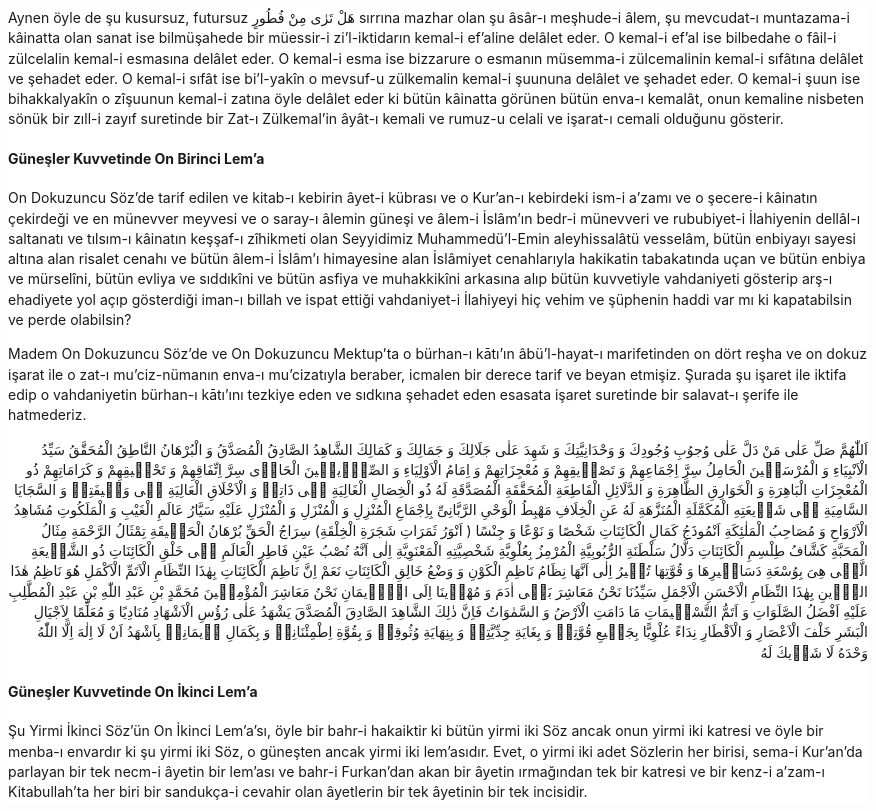 Aynen öyle de şu kusursuz, futursuz <span class="arabic" dir="rtl">هَلْ تَرٰى مِنْ فُطُورٍ</span> sırrına mazhar olan şu âsâr-ı meşhude-i âlem, şu mevcudat-ı muntazama-i kâinatta olan sanat ise bilmüşahede bir müessir-i zi’l-iktidarın kemal-i ef’aline delâlet eder. O kemal-i ef’al ise bilbedahe o fâil-i zülcelalin kemal-i esmasına delâlet eder. O kemal-i esma ise bizzarure o esmanın müsemma-i zülcemalinin kemal-i sıfâtına delâlet ve şehadet eder. O kemal-i sıfât ise bi’l-yakîn o mevsuf-u zülkemalin kemal-i şuununa delâlet ve şehadet eder. O kemal-i şuun ise bihakkalyakîn o zîşuunun kemal-i zatına öyle delâlet eder ki bütün kâinatta görünen bütün enva-ı kemalât, onun kemaline nisbeten sönük bir zıll-i zayıf suretinde bir Zat-ı Zülkemal’in âyât-ı kemali ve rumuz-u celali ve işarat-ı cemali olduğunu gösterir.

#### Güneşler Kuvvetinde On Birinci Lem’a
On Dokuzuncu Söz’de tarif edilen ve kitab-ı kebirin âyet-i kübrası ve o Kur’an-ı kebirdeki ism-i a’zamı ve o şecere-i kâinatın çekirdeği ve en münevver meyvesi ve o saray-ı âlemin güneşi ve âlem-i İslâm’ın bedr-i münevveri ve rububiyet-i İlahiyenin dellâl-ı saltanatı ve tılsım-ı kâinatın keşşaf-ı zîhikmeti olan Seyyidimiz Muhammedü’l-Emin aleyhissalâtü vesselâm, bütün enbiyayı sayesi altına alan risalet cenahı ve bütün âlem-i İslâm’ı himayesine alan İslâmiyet cenahlarıyla hakikatin tabakatında uçan ve bütün enbiya ve mürselîni, bütün evliya ve sıddıkîni ve bütün asfiya ve muhakkikîni arkasına alıp bütün kuvvetiyle vahdaniyeti gösterip arş-ı ehadiyete yol açıp gösterdiği iman-ı billah ve ispat ettiği vahdaniyet-i İlahiyeyi hiç vehim ve şüphenin haddi var mı ki kapatabilsin ve perde olabilsin?

Madem On Dokuzuncu Söz’de ve On Dokuzuncu Mektup’ta o bürhan-ı kātı’ın âbü’l-hayat-ı marifetinden on dört reşha ve on dokuz işarat ile o zat-ı mu’ciz-nümanın enva-ı mu’cizatıyla beraber, icmalen bir derece tarif ve beyan etmişiz. Şurada şu işaret ile iktifa edip o vahdaniyetin bürhan-ı kātı’ını tezkiye eden ve sıdkına şehadet eden esasata işaret suretinde bir salavat-ı şerife ile hatmederiz.

<p class="arabic" dir="rtl">اَللّٰهُمَّ صَلِّ عَلٰى مَنْ دَلَّ عَلٰى وُجوُبِ وُجُودِكَ وَ وَحْدَانِيَّتِكَ وَ شَهِدَ عَلٰى جَلَالِكَ وَ جَمَالِكَ وَ كَمَالِكَ الشَّاهِدُ الصَّادِقُ الْمُصَدَّقُ وَ الْبُرْهَانُ النَّاطِقُ الْمُحَقَّقُ سَيِّدُ الْاَنْبِيَاءِ وَ الْمُرْسَلٖينَ الْحَامِلُ سِرَّ اِجْمَاعِهِمْ وَ تَصْدٖيقِهِمْ وَ مُعْجِزَاتِهِمْ وَ اِمَامُ الْاَوْلِيَاءِ وَ الصِّدّٖيقٖينَ الْحَاوٖى سِرَّ اِتِّفَاقِهِمْ وَ تَحْقٖيقِهِمْ وَ كَرَامَاتِهِمْ ذُو الْمُعْجِزَاتِ الْبَاهِرَةِ وَ الْخَوَارِقِ الظَّاهِرَةِ وَ الدَّلَائِلِ الْقَاطِعَةِ الْمُحَقَّقَةِ الْمُصَدَّقَةِ لَهُ ذُو الْخِصَالِ الْغَالِيَةِ فٖى ذَاتِهٖ وَ الْاَخْلَاقِ الْعَالِيَةِ فٖى وَظٖيفَتِهٖ وَ السَّجَايَا السَّامِيَةِ فٖى شَرٖيعَتِهِ الْمُكَمَّلَةِ الْمُنَزَّهَةِ لَهُ عَنِ الْخِلَافِ مَهْبِطُ الْوَحْىِ الرَّبَّانِىِّ بِاِجْمَاعِ الْمُنْزِلِ وَ الْمُنْزَلِ وَ الْمُنْزَلِ عَلَيْهِ سَيَّارُ عَالَمِ الْغَيْبِ وَ الْمَلَكُوتِ مُشَاهِدُ الْاَرْوَاحِ وَ مُصَاحِبُ الْمَلٰئِكَةِ اَنْمُوذَجُ كَمَالِ الْكَائِنَاتِ شَخْصًا وَ نَوْعًا وَ جِنْسًا ( اَنْوَرُ ثَمَرَاتِ شَجَرَةِ الْخِلْقَةِ) سِرَاجُ الْحَقِّ بُرْهَانُ الْحَقٖيقَةِ تِمْثَالُ الرَّحْمَةِ مِثَالُ الْمَحَبَّةِ كَشَّافُ طِلْسِمِ الْكَائِنَاتِ دَلَّالُ سَلْطَنَةِ الرُّبُوبِيَّةِ الْمُرْمِزُ بِعُلْوِيَّةِ شَخْصِيَّتِهِ الْمَعْنَوِيَّةِ اِلٰى اَنَّهُ نُصْبُ عَيْنِ فَاطِرِ الْعَالَمِ فٖى خَلْقِ الْكَائِنَاتِ ذُو الشَّرٖيعَةِ الَّتٖى هِىَ بِوُسْعَةِ دَسَاتٖيرِهَا وَ قُوَّتِهَا تُشٖيرُ اِلٰى اَنَّهَا نِظَامُ نَاظِمِ الْكَوْنِ وَ وَضْعُ خَالِقِ الْكَائِنَاتِ نَعَمْ اِنَّ نَاظِمَ الْكَائِنَاتِ بِهٰذَا النِّظَامِ الْاَتَمِّ الْاَكْمَلِ هُوَ نَاظِمُ هٰذَا الدّٖينِ بِهٰذَا النِّظَامِ الْاَحْسَنِ الْاَجْمَلِ سَيِّدُنَا نَحْنُ مَعَاشِرَ بَنٖى اٰدَمَ وَ مُهْدٖينَا اِلَى الْاٖيمَانِ نَحْنُ مَعَاشِرَ الْمُؤْمِنٖينَ مُحَمَّدٍ بْنِ عَبْدِ اللّٰهِ بْنِ عَبْدِ الْمُطَّلِبِ عَلَيْهِ اَفْضَلُ الصَّلَوَاتِ وَ اَتَمُّ التَّسْلٖيمَاتِ مَا دَامَتِ الْاَرْضُ وَ السَّمٰوَاتُ فَاِنَّ ذٰلِكَ الشَّاهِدَ الصَّادِقَ الْمُصَدَّقَ يَشْهَدُ عَلٰى رُؤُسِ الْاَشْهَادِ مُنَادِيًا وَ مُعَلِّمًا لِاَجْيَالِ الْبَشَرِ خَلْفَ الْاَعْصَارِ وَ الْاَقْطَارِ نِدَاءً عُلْوِيًّا بِجَمٖيعِ قُوَّتِهٖ وَ بِغَايَةِ جِدِّيَّتِهٖ وَ بِنِهَايَةِ وُثُوقِهٖ وَ بِقُوَّةِ اِطْمِئْنَانِهٖ وَ بِكَمَالِ اٖيمَانِهٖ بِاَشْهَدُ اَنْ لَا اِلٰهَ اِلَّا اللّٰهُ وَحْدَهُ لَا شَرٖيكَ لَهُ</p>

#### Güneşler Kuvvetinde On İkinci Lem’a
Şu Yirmi İkinci Söz’ün On İkinci Lem’a’sı, öyle bir bahr-i hakaiktir ki bütün yirmi iki Söz ancak onun yirmi iki katresi ve öyle bir menba-ı envardır ki şu yirmi iki Söz, o güneşten ancak yirmi iki lem’asıdır. Evet, o yirmi iki adet Sözlerin her birisi, sema-i Kur’an’da parlayan bir tek necm-i âyetin bir lem’ası ve bahr-i Furkan’dan akan bir âyetin ırmağından tek bir katresi ve bir kenz-i a’zam-ı Kitabullah’ta her biri bir sandukça-i cevahir olan âyetlerin bir tek âyetinin bir tek incisidir.
